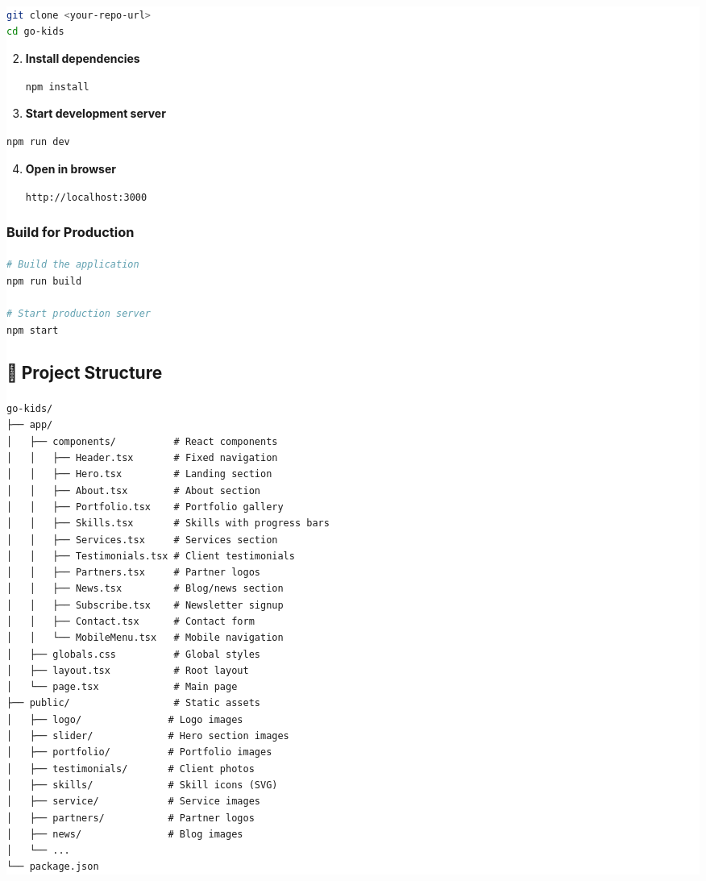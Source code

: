    ```bash
   git clone <your-repo-url>
   cd go-kids
   ```

2. **Install dependencies**

   ```bash
   npm install
   ```

3. **Start development server**

```bash
npm run dev
```

4. **Open in browser**
   ```
   http://localhost:3000
   ```

### Build for Production

```bash
# Build the application
npm run build

# Start production server
npm start
```

## 📁 Project Structure

```
go-kids/
├── app/
│   ├── components/          # React components
│   │   ├── Header.tsx       # Fixed navigation
│   │   ├── Hero.tsx         # Landing section
│   │   ├── About.tsx        # About section
│   │   ├── Portfolio.tsx    # Portfolio gallery
│   │   ├── Skills.tsx       # Skills with progress bars
│   │   ├── Services.tsx     # Services section
│   │   ├── Testimonials.tsx # Client testimonials
│   │   ├── Partners.tsx     # Partner logos
│   │   ├── News.tsx         # Blog/news section
│   │   ├── Subscribe.tsx    # Newsletter signup
│   │   ├── Contact.tsx      # Contact form
│   │   └── MobileMenu.tsx   # Mobile navigation
│   ├── globals.css          # Global styles
│   ├── layout.tsx           # Root layout
│   └── page.tsx             # Main page
├── public/                  # Static assets
│   ├── logo/               # Logo images
│   ├── slider/             # Hero section images
│   ├── portfolio/          # Portfolio images
│   ├── testimonials/       # Client photos
│   ├── skills/             # Skill icons (SVG)
│   ├── service/            # Service images
│   ├── partners/           # Partner logos
│   ├── news/               # Blog images
│   └── ...
└── package.json
```
